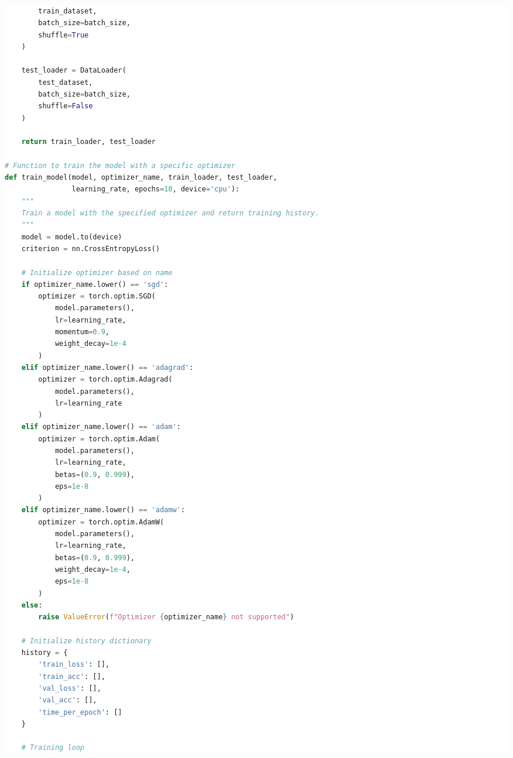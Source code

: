 ```python
        train_dataset, 
        batch_size=batch_size, 
        shuffle=True
    )
    
    test_loader = DataLoader(
        test_dataset, 
        batch_size=batch_size, 
        shuffle=False
    )
    
    return train_loader, test_loader

# Function to train the model with a specific optimizer
def train_model(model, optimizer_name, train_loader, test_loader, 
                learning_rate, epochs=10, device='cpu'):
    """
    Train a model with the specified optimizer and return training history.
    """
    model = model.to(device)
    criterion = nn.CrossEntropyLoss()
    
    # Initialize optimizer based on name
    if optimizer_name.lower() == 'sgd':
        optimizer = torch.optim.SGD(
            model.parameters(), 
            lr=learning_rate, 
            momentum=0.9,
            weight_decay=1e-4
        )
    elif optimizer_name.lower() == 'adagrad':
        optimizer = torch.optim.Adagrad(
            model.parameters(), 
            lr=learning_rate
        )
    elif optimizer_name.lower() == 'adam':
        optimizer = torch.optim.Adam(
            model.parameters(), 
            lr=learning_rate,
            betas=(0.9, 0.999),
            eps=1e-8
        )
    elif optimizer_name.lower() == 'adamw':
        optimizer = torch.optim.AdamW(
            model.parameters(), 
            lr=learning_rate,
            betas=(0.9, 0.999),
            weight_decay=1e-4,
            eps=1e-8
        )
    else:
        raise ValueError(f"Optimizer {optimizer_name} not supported")
    
    # Initialize history dictionary
    history = {
        'train_loss': [],
        'train_acc': [],
        'val_loss': [],
        'val_acc': [],
        'time_per_epoch': []
    }
    
    # Training loop
```